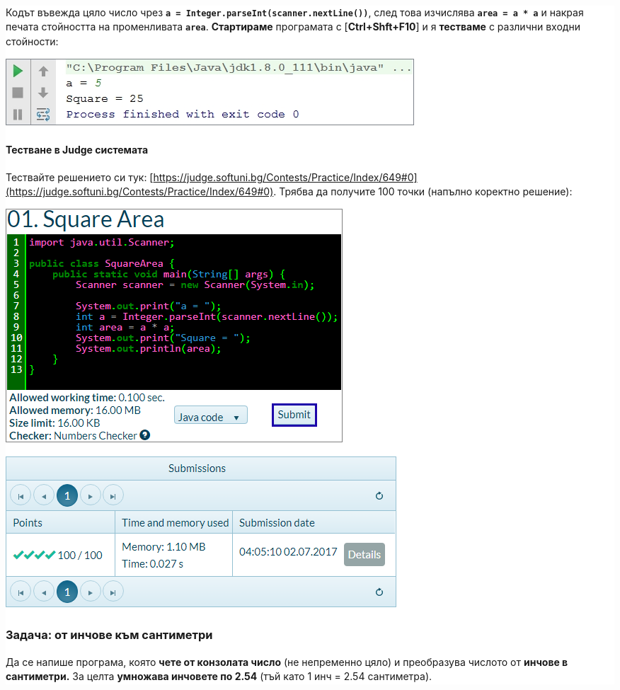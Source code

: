 Кодът въвежда цяло число чрез **`a = Integer.parseInt(scanner.nextLine())`**, след това изчислява **`area = a * a`** и накрая печата стойността на променливата **`area`**. **Стартираме** програмата с [**Ctrl+Shft+F10**] и я **тестваме** с различни входни стойности:

![](assets/chapter-2-1-images/07.Square-area-04.png)

#### Тестване в Judge системата

Тествайте решението си тук: [https://judge.softuni.bg/Contests/Practice/Index/649#0](https://judge.softuni.bg/Contests/Practice/Index/649#0). Трябва да получите 100 точки (напълно коректно решение):

![](assets/chapter-2-1-images/07.Square-area-05.png)

![](assets/chapter-2-1-images/07.Square-area-06.png)


### Задача:	от инчове към сантиметри

Да се напише програма, която **чете от конзолата число** (не непременно цяло) и преобразува числото от **инчове в сантиметри.** За целта **умножава инчовете по 2.54** (тъй като 1 инч = 2.54 сантиметра).

